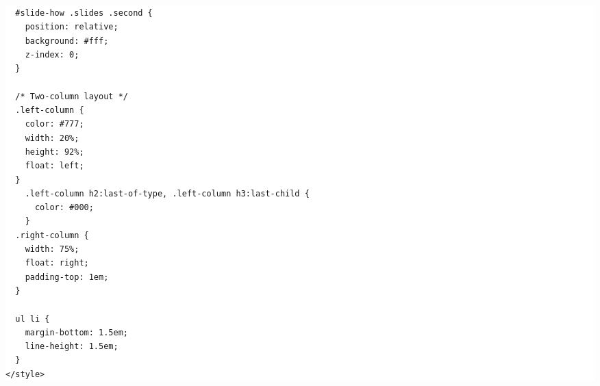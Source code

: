       #slide-how .slides .second {
        position: relative;
        background: #fff;
        z-index: 0;
      }

      /* Two-column layout */
      .left-column {
        color: #777;
        width: 20%;
        height: 92%;
        float: left;
      }
        .left-column h2:last-of-type, .left-column h3:last-child {
          color: #000;
        }
      .right-column {
        width: 75%;
        float: right;
        padding-top: 1em;
      }

      ul li {
        margin-bottom: 1.5em;
        line-height: 1.5em;
      }
    </style>